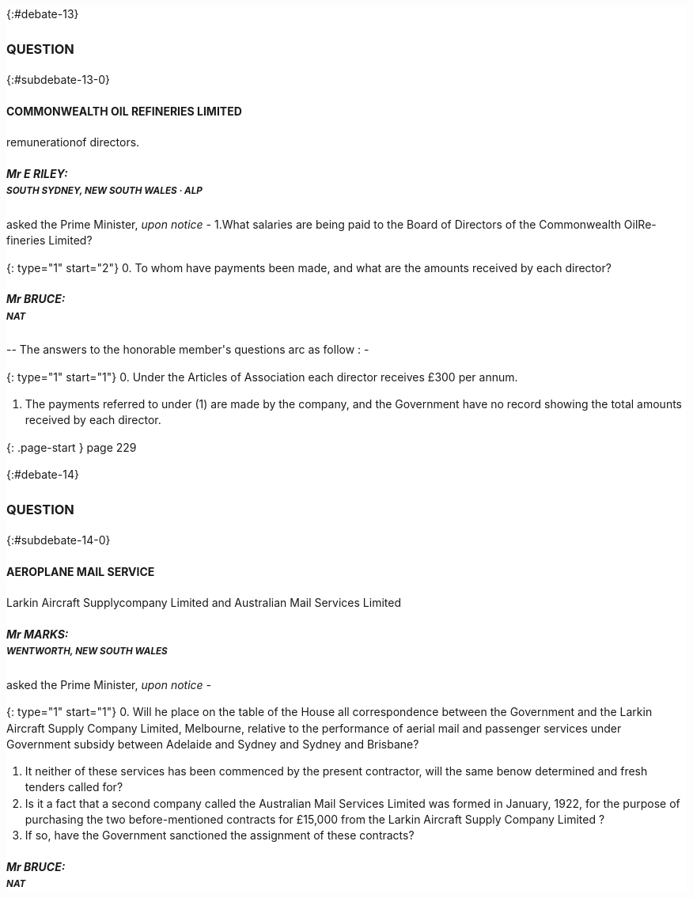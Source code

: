 {:#debate-13}
### QUESTION

{:#subdebate-13-0}
#### COMMONWEALTH OIL REFINERIES LIMITED

remunerationof directors. 

##### Mr E RILEY:<br><small class="text-muted">SOUTH SYDNEY, NEW SOUTH WALES &middot; ALP</small>

asked the Prime Minister,  *upon notice -*  1.What salaries are being paid to the Board of Directors of the Commonwealth OilRe- fineries Limited? 

{: type="1" start="2"}
0. To whom have payments been made, and what are the amounts received by each director? 

##### Mr BRUCE:<br><small class="text-muted">NAT</small>

-- The answers to the honorable member's questions arc as follow :  - 

{: type="1" start="1"}
0. Under the Articles of Association each director receives £300 per annum. 
1. The payments referred to under (1) are made by the company, and the Government have no record showing the total amounts received by each director. 

{: .page-start }
page 229

{:#debate-14}
### QUESTION

{:#subdebate-14-0}
#### AEROPLANE MAIL SERVICE

Larkin Aircraft Supplycompany Limited and Australian Mail Services Limited

##### Mr MARKS:<br><small class="text-muted">WENTWORTH, NEW SOUTH WALES</small>

asked the Prime Minister,  *upon notice -* 

{: type="1" start="1"}
0. Will he place on the table of the House all correspondence between the Government and the Larkin Aircraft Supply Company Limited, Melbourne, relative to the performance of aerial mail and passenger services under Government subsidy between Adelaide and Sydney and Sydney and Brisbane? 
1. It neither of these services has been commenced by the present contractor, will the same benow determined and fresh tenders called for? 
2. Is it a fact that a second company called the Australian Mail Services Limited was formed in January, 1922, for the purpose of purchasing the two before-mentioned contracts for £15,000 from the Larkin Aircraft Supply Company Limited ? 
3. If so, have the Government sanctioned the assignment of these contracts? 

##### Mr BRUCE:<br><small class="text-muted">NAT</small>
